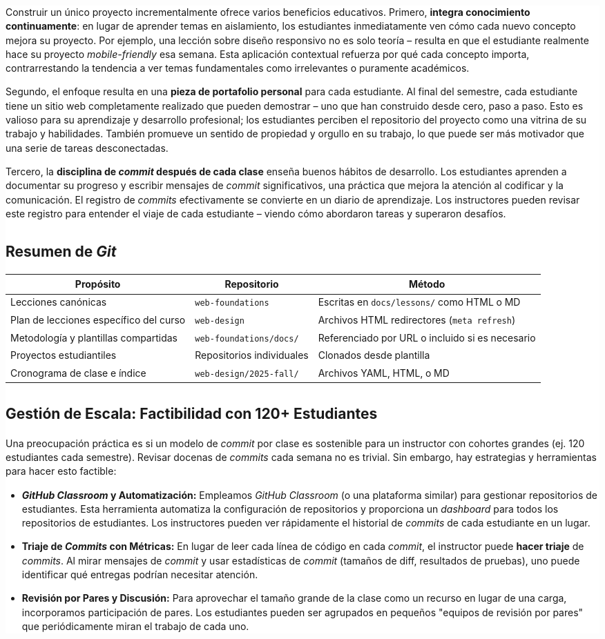 Construir un único proyecto incrementalmente ofrece varios beneficios educativos. Primero, **integra conocimiento continuamente**: en lugar de aprender temas en aislamiento, los estudiantes inmediatamente ven cómo cada nuevo concepto mejora su proyecto. Por ejemplo, una lección sobre diseño responsivo no es solo teoría – resulta en que el estudiante realmente hace su proyecto _mobile-friendly_ esa semana. Esta aplicación contextual refuerza por qué cada concepto importa, contrarrestando la tendencia a ver temas fundamentales como irrelevantes o puramente académicos.

Segundo, el enfoque resulta en una **pieza de portafolio personal** para cada estudiante. Al final del semestre, cada estudiante tiene un sitio web completamente realizado que pueden demostrar – uno que han construido desde cero, paso a paso. Esto es valioso para su aprendizaje y desarrollo profesional; los estudiantes perciben el repositorio del proyecto como una vitrina de su trabajo y habilidades. También promueve un sentido de propiedad y orgullo en su trabajo, lo que puede ser más motivador que una serie de tareas desconectadas.

Tercero, la **disciplina de _commit_ después de cada clase** enseña buenos hábitos de desarrollo. Los estudiantes aprenden a documentar su progreso y escribir mensajes de _commit_ significativos, una práctica que mejora la atención al codificar y la comunicación. El registro de _commits_ efectivamente se convierte en un diario de aprendizaje. Los instructores pueden revisar este registro para entender el viaje de cada estudiante – viendo cómo abordaron tareas y superaron desafíos.

## Resumen de _Git_

| Propósito                              | Repositorio               | Método                                          |
| -------------------------------------- | ------------------------- | ----------------------------------------------- |
| Lecciones canónicas                    | `web-foundations`         | Escritas en `docs/lessons/` como HTML o MD      |
| Plan de lecciones específico del curso | `web-design`              | Archivos HTML redirectores (`meta refresh`)     |
| Metodología y plantillas compartidas   | `web-foundations/docs/`   | Referenciado por URL o incluido si es necesario |
| Proyectos estudiantiles                | Repositorios individuales | Clonados desde plantilla                        |
| Cronograma de clase e índice           | `web-design/2025-fall/`   | Archivos YAML, HTML, o MD                       |

## Gestión de Escala: Factibilidad con 120+ Estudiantes

Una preocupación práctica es si un modelo de _commit_ por clase es sostenible para un instructor con cohortes grandes (ej. 120 estudiantes cada semestre). Revisar docenas de _commits_ cada semana no es trivial. Sin embargo, hay estrategias y herramientas para hacer esto factible:

- **_GitHub Classroom_ y Automatización:** Empleamos _GitHub Classroom_ (o una plataforma similar) para gestionar repositorios de estudiantes. Esta herramienta automatiza la configuración de repositorios y proporciona un _dashboard_ para todos los repositorios de estudiantes. Los instructores pueden ver rápidamente el historial de _commits_ de cada estudiante en un lugar.

- **Triaje de _Commits_ con Métricas:** En lugar de leer cada línea de código en cada _commit_, el instructor puede **hacer triaje** de _commits_. Al mirar mensajes de _commit_ y usar estadísticas de _commit_ (tamaños de diff, resultados de pruebas), uno puede identificar qué entregas podrían necesitar atención.

- **Revisión por Pares y Discusión:** Para aprovechar el tamaño grande de la clase como un recurso en lugar de una carga, incorporamos participación de pares. Los estudiantes pueden ser agrupados en pequeños "equipos de revisión por pares" que periódicamente miran el trabajo de cada uno.
